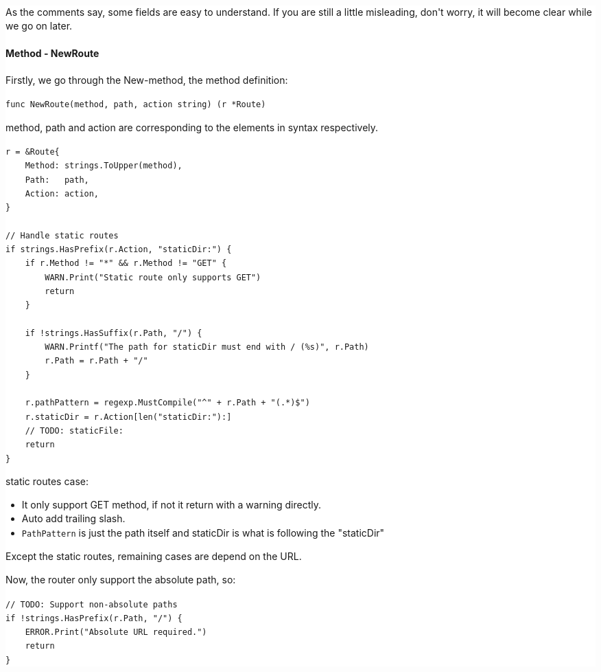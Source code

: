 As the comments say, some fields are easy to understand. If you are still a little misleading, don't
worry, it will become clear while we go on later.

#### Method - NewRoute

Firstly, we go through the New-method, the method definition:

~~~ {prettyprint lang-go}
func NewRoute(method, path, action string) (r *Route)
~~~
method, path and action are corresponding to the elements in syntax respectively.

~~~ {prettyprint lang-go}
r = &Route{
	Method: strings.ToUpper(method),
	Path:   path,
	Action: action,
}

// Handle static routes
if strings.HasPrefix(r.Action, "staticDir:") {
	if r.Method != "*" && r.Method != "GET" {
		WARN.Print("Static route only supports GET")
		return
	}

	if !strings.HasSuffix(r.Path, "/") {
		WARN.Printf("The path for staticDir must end with / (%s)", r.Path)
		r.Path = r.Path + "/"
	}

	r.pathPattern = regexp.MustCompile("^" + r.Path + "(.*)$")
	r.staticDir = r.Action[len("staticDir:"):]
	// TODO: staticFile:
	return
}
~~~
static routes case:

- It only support GET method, if not it return with a warning directly.
- Auto add trailing slash.
- `PathPattern` is just the path itself and staticDir is what is following the "staticDir"

Except the static routes, remaining cases are depend on the URL.

Now, the router only support the absolute path, so:

~~~ {prettyprint lang-go}
// TODO: Support non-absolute paths
if !strings.HasPrefix(r.Path, "/") {
	ERROR.Print("Absolute URL required.")
	return
}
~~~
